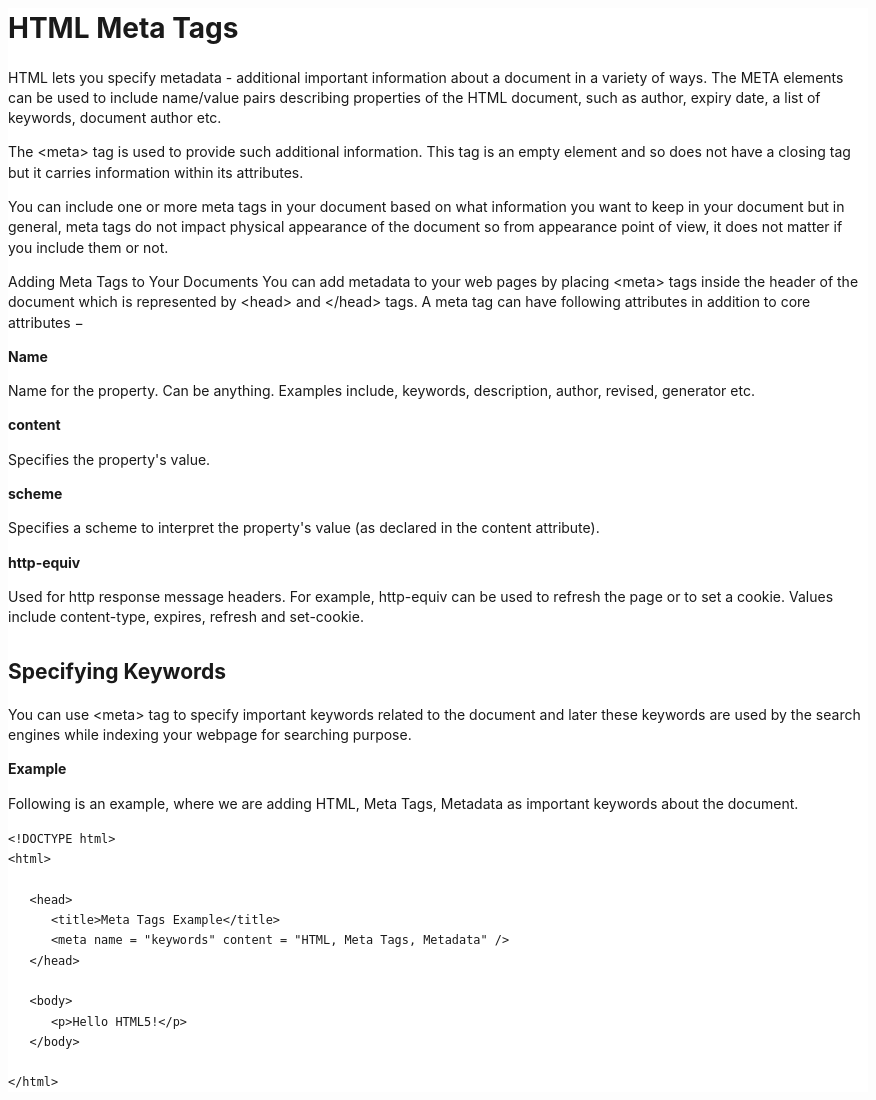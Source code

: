 # HTML Meta Tags

HTML lets you specify metadata - additional important information about a document in a variety of ways. The META elements can be used to include name/value pairs describing properties of the HTML document, such as author, expiry date, a list of keywords, document author etc.

The \<meta> tag is used to provide such additional information. This tag is an empty element and so does not have a closing tag but it carries information within its attributes.

You can include one or more meta tags in your document based on what information you want to keep in your document but in general, meta tags do not impact physical appearance of the document so from appearance point of view, it does not matter if you include them or not.

Adding Meta Tags to Your Documents
You can add metadata to your web pages by placing \<meta> tags inside the header of the document which is represented by \<head> and \</head> tags. A meta tag can have following attributes in addition to core attributes −

**Name**

Name for the property. Can be anything. Examples include, keywords, description, author, revised, generator etc.

**content**

Specifies the property's value.

**scheme**

Specifies a scheme to interpret the property's value (as declared in the content attribute).

**http-equiv**

Used for http response message headers. For example, http-equiv can be used to refresh the page or to set a cookie. Values include content-type, expires, refresh and set-cookie.

## Specifying Keywords
You can use \<meta> tag to specify important keywords related to the document and later these keywords are used by the search engines while indexing your webpage for searching purpose.

**Example**

Following is an example, where we are adding HTML, Meta Tags, Metadata as important keywords about the document.
```
<!DOCTYPE html>
<html>

   <head>
      <title>Meta Tags Example</title>
      <meta name = "keywords" content = "HTML, Meta Tags, Metadata" />
   </head>

   <body>
      <p>Hello HTML5!</p>
   </body>

</html>
```
